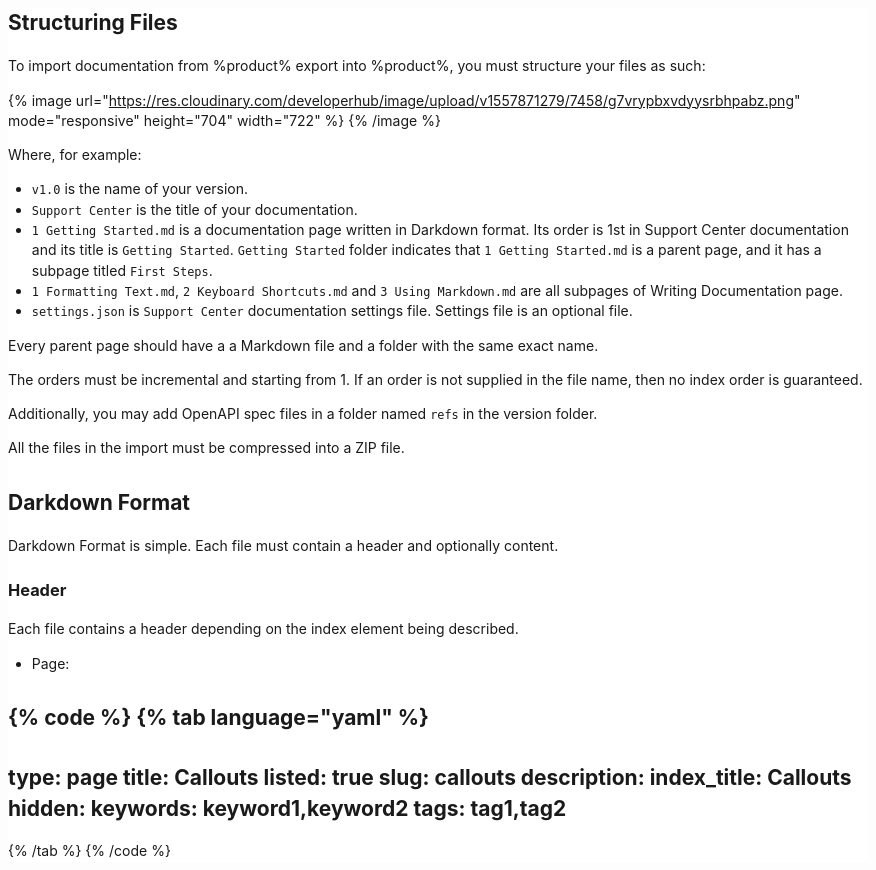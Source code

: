 ## Structuring Files

To import documentation from %product% export into %product%, you must structure your files as such:

{% image url="https://res.cloudinary.com/developerhub/image/upload/v1557871279/7458/g7vrypbxvdyysrbhpabz.png" mode="responsive" height="704" width="722" %}
{% /image %}

Where, for example:

- `v1.0` is the name of your version.
- `Support Center` is the title of your documentation.
- `1 Getting Started.md` is a documentation page written in Darkdown format. Its order is 1st in Support Center documentation and its title is `Getting Started`. `Getting Started` folder indicates that `1 Getting Started.md` is a parent page, and it has a subpage titled `First Steps`.
- `1 Formatting Text.md`, `2 Keyboard Shortcuts.md` and `3 Using Markdown.md` are all subpages of Writing Documentation page.
- `settings.json` is `Support Center` documentation settings file. Settings file is an optional file.

Every parent page should have a a Markdown file and a folder with the same exact name.

The orders must be incremental and starting from 1. If an order is not supplied in the file name, then no index order is guaranteed.

Additionally, you may add OpenAPI spec files in a folder named `refs` in the version folder.

All the files in the import must be compressed into a ZIP file.

## Darkdown Format

Darkdown Format is simple. Each file must contain a header and optionally content.

### Header

Each file contains a header depending on the index element being described.

- Page:

{% code %}
{% tab language="yaml" %}
---
type: page
title: Callouts
listed: true
slug: callouts
description: <SEO description>
index_title: Callouts
hidden: 
keywords: keyword1,keyword2
tags: tag1,tag2
---
{% /tab %}
{% /code %}
